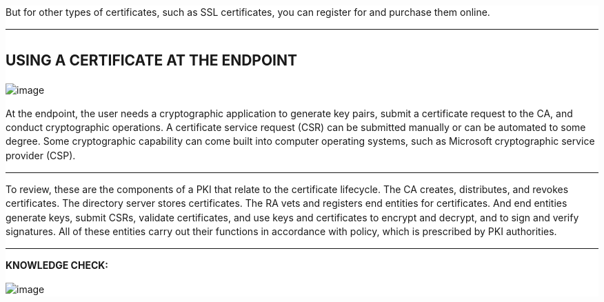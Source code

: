 But for other types of certificates, such as SSL certificates, you can register for and purchase them online.

---

## USING A CERTIFICATE AT THE ENDPOINT ##

![image](https://github.com/user-attachments/assets/3b3c8ec7-7009-4e00-970d-c8760178b823)


At the endpoint, the user needs a cryptographic application to generate key pairs, submit a certificate request to the CA, and conduct cryptographic operations.
A certificate service request (CSR) can be submitted manually or can be automated to some degree.
Some cryptographic capability can come built into computer operating systems, such as Microsoft cryptographic service provider (CSP).

---

To review, these are the components of a PKI that relate to the certificate lifecycle.
The CA creates, distributes, and revokes certificates.
The directory server stores certificates.
The RA vets and registers end entities for certificates.
And end entities generate keys, submit CSRs, validate certificates, and use keys and certificates to encrypt and decrypt, and to sign and verify signatures.
All of these entities carry out their functions in accordance with policy, which is prescribed by PKI authorities.

---

**KNOWLEDGE CHECK:**

![image](https://github.com/user-attachments/assets/261b33d9-7988-48f4-8257-e10b7791c1c7)
